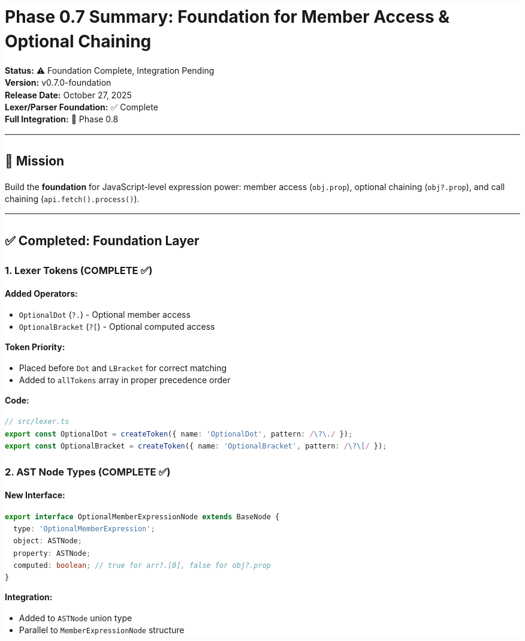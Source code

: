 # Phase 0.7 Summary: Foundation for Member Access & Optional Chaining

**Status:** ⚠️ Foundation Complete, Integration Pending  
**Version:** v0.7.0-foundation  
**Release Date:** October 27, 2025  
**Lexer/Parser Foundation:** ✅ Complete  
**Full Integration:** 🔄 Phase 0.8

---

## 🎯 Mission

Build the **foundation** for JavaScript-level expression power: member access (`obj.prop`), optional chaining (`obj?.prop`), and call chaining (`api.fetch().process()`).

---

## ✅ Completed: Foundation Layer

### 1. Lexer Tokens (COMPLETE ✅)

**Added Operators:**
- `OptionalDot` (`?.`) - Optional member access
- `OptionalBracket` (`?[`) - Optional computed access

**Token Priority:**
- Placed before `Dot` and `LBracket` for correct matching
- Added to `allTokens` array in proper precedence order

**Code:**
```typescript
// src/lexer.ts
export const OptionalDot = createToken({ name: 'OptionalDot', pattern: /\?\./ });
export const OptionalBracket = createToken({ name: 'OptionalBracket', pattern: /\?\[/ });
```

### 2. AST Node Types (COMPLETE ✅)

**New Interface:**
```typescript
export interface OptionalMemberExpressionNode extends BaseNode {
  type: 'OptionalMemberExpression';
  object: ASTNode;
  property: ASTNode;
  computed: boolean; // true for arr?.[0], false for obj?.prop
}
```

**Integration:**
- Added to `ASTNode` union type
- Parallel to `MemberExpressionNode` structure
